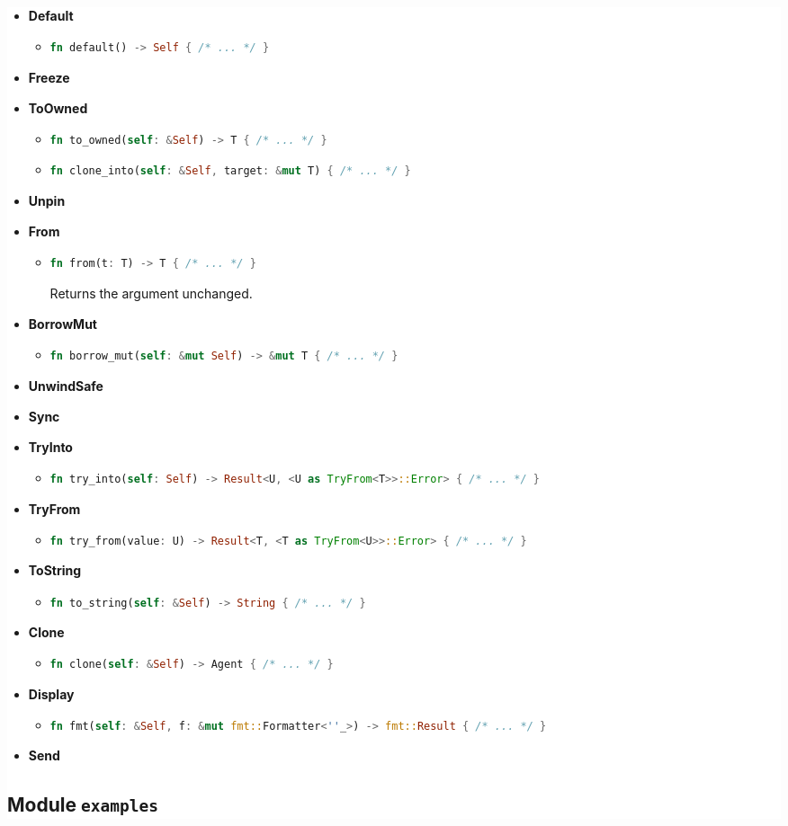 - **Default**
  - ```rust
    fn default() -> Self { /* ... */ }
    ```

- **Freeze**
- **ToOwned**
  - ```rust
    fn to_owned(self: &Self) -> T { /* ... */ }
    ```

  - ```rust
    fn clone_into(self: &Self, target: &mut T) { /* ... */ }
    ```

- **Unpin**
- **From**
  - ```rust
    fn from(t: T) -> T { /* ... */ }
    ```
    Returns the argument unchanged.

- **BorrowMut**
  - ```rust
    fn borrow_mut(self: &mut Self) -> &mut T { /* ... */ }
    ```

- **UnwindSafe**
- **Sync**
- **TryInto**
  - ```rust
    fn try_into(self: Self) -> Result<U, <U as TryFrom<T>>::Error> { /* ... */ }
    ```

- **TryFrom**
  - ```rust
    fn try_from(value: U) -> Result<T, <T as TryFrom<U>>::Error> { /* ... */ }
    ```

- **ToString**
  - ```rust
    fn to_string(self: &Self) -> String { /* ... */ }
    ```

- **Clone**
  - ```rust
    fn clone(self: &Self) -> Agent { /* ... */ }
    ```

- **Display**
  - ```rust
    fn fmt(self: &Self, f: &mut fmt::Formatter<''_>) -> fmt::Result { /* ... */ }
    ```

- **Send**
## Module `examples`
